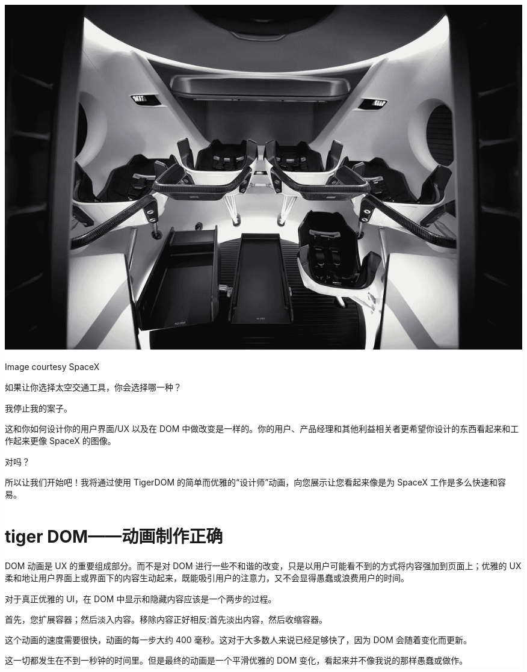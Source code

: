 ![](img/8149b887b7791757b6f8657335d0d46a.png)

Image courtesy SpaceX

如果让你选择太空交通工具，你会选择哪一种？

我停止我的案子。

这和你如何设计你的用户界面/UX 以及在 DOM 中做改变是一样的。你的用户、产品经理和其他利益相关者更希望你设计的东西看起来和工作起来更像 SpaceX 的图像。

对吗？

所以让我们开始吧！我将通过使用 TigerDOM 的简单而优雅的“设计师”动画，向您展示让您看起来像是为 SpaceX 工作是多么快速和容易。

# tiger DOM——动画制作正确

DOM 动画是 UX 的重要组成部分。而不是对 DOM 进行一些不和谐的改变，只是以用户可能看不到的方式将内容强加到页面上；优雅的 UX 柔和地让用户界面上或界面下的内容生动起来，既能吸引用户的注意力，又不会显得愚蠢或浪费用户的时间。

对于真正优雅的 UI，在 DOM 中显示和隐藏内容应该是一个两步的过程。

首先，您扩展容器；然后淡入内容。移除内容正好相反:首先淡出内容，然后收缩容器。

这个动画的速度需要很快，动画的每一步大约 400 毫秒。这对于大多数人来说已经足够快了，因为 DOM 会随着变化而更新。

这一切都发生在不到一秒钟的时间里。但是最终的动画是一个平滑优雅的 DOM 变化，看起来并不像我说的那样愚蠢或做作。
